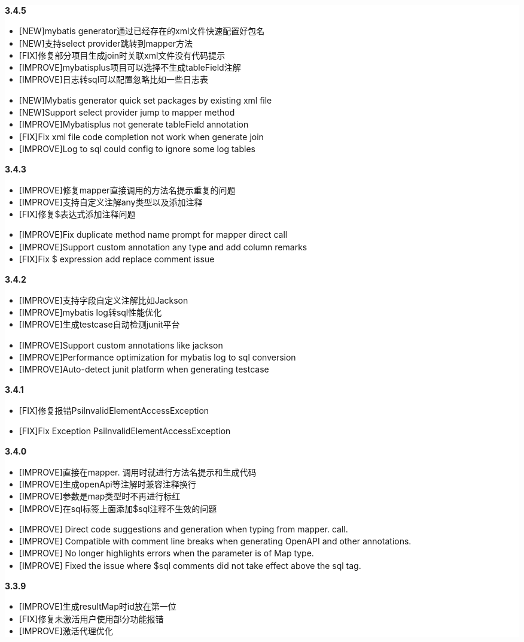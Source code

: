 <strong>3.4.5</strong>
<ul>
<li>[NEW]mybatis generator通过已经存在的xml文件快速配置好包名</li>
<li>[NEW]支持select provider跳转到mapper方法</li>
<li>[FIX]修复部分项目生成join时关联xml文件没有代码提示</li>
<li>[IMPROVE]mybatisplus项目可以选择不生成tableField注解</li>
<li>[IMPROVE]日志转sql可以配置忽略比如一些日志表</li>
</ul>
<ul>
<li>[NEW]Mybatis generator quick set packages by existing xml file</li>
<li>[NEW]Support select provider jump to mapper method</li>
<li>[IMPROVE]Mybatisplus not generate tableField annotation</li>
<li>[FIX]Fix xml file code completion not work when generate join</li>
<li>[IMPROVE]Log to sql could config to ignore some log tables</li>
</ul>
<strong>3.4.3</strong>
<ul>
<li>[IMPROVE]修复mapper直接调用的方法名提示重复的问题</li>
<li>[IMPROVE]支持自定义注解any类型以及添加注释</li>
<li>[FIX]修复$表达式添加注释问题</li>
</ul>
<ul>
<li>[IMPROVE]Fix duplicate method name prompt for mapper direct call</li>
<li>[IMPROVE]Support custom annotation any type and add column remarks</li>
<li>[FIX]Fix $ expression add replace comment issue</li>
</ul>
<strong>3.4.2</strong>
<ul>
<li>[IMPROVE]支持字段自定义注解比如Jackson</li>
<li>[IMPROVE]mybatis log转sql性能优化</li>
<li>[IMPROVE]生成testcase自动检测junit平台</li>
</ul>
<ul>
<li>[IMPROVE]Support custom annotations like jackson</li>
<li>[IMPROVE]Performance optimization for mybatis log to sql conversion</li>
<li>[IMPROVE]Auto-detect junit platform when generating testcase</li>
</ul>
<strong>3.4.1</strong>
<ul>
<li>[FIX]修复报错PsiInvalidElementAccessException</li>
</ul>
<ul>
<li>[FIX]Fix Exception PsiInvalidElementAccessException</li>

</ul>
<strong>3.4.0</strong>
<ul>
<li>[IMPROVE]直接在mapper. 调用时就进行方法名提示和生成代码</li>
<li>[IMPROVE]生成openApi等注解时兼容注释换行</li>
<li>[IMPROVE]参数是map类型时不再进行标红</li>
<li>[IMPROVE]在sql标签上面添加$sql注释不生效的问题</li>
</ul>
<ul>
<li>[IMPROVE] Direct code suggestions and generation when typing from mapper. call.</li>
<li>[IMPROVE] Compatible with comment line breaks when generating OpenAPI and other annotations.</li>
<li>[IMPROVE] No longer highlights errors when the parameter is of Map type.</li>
<li>[IMPROVE] Fixed the issue where $sql comments did not take effect above the sql tag.</li>
</ul>
<strong>3.3.9</strong>
<ul>
<li>[IMPROVE]生成resultMap时id放在第一位</li>
<li>[FIX]修复未激活用户使用部分功能报错</li>
<li>[IMPROVE]激活代理优化</li>